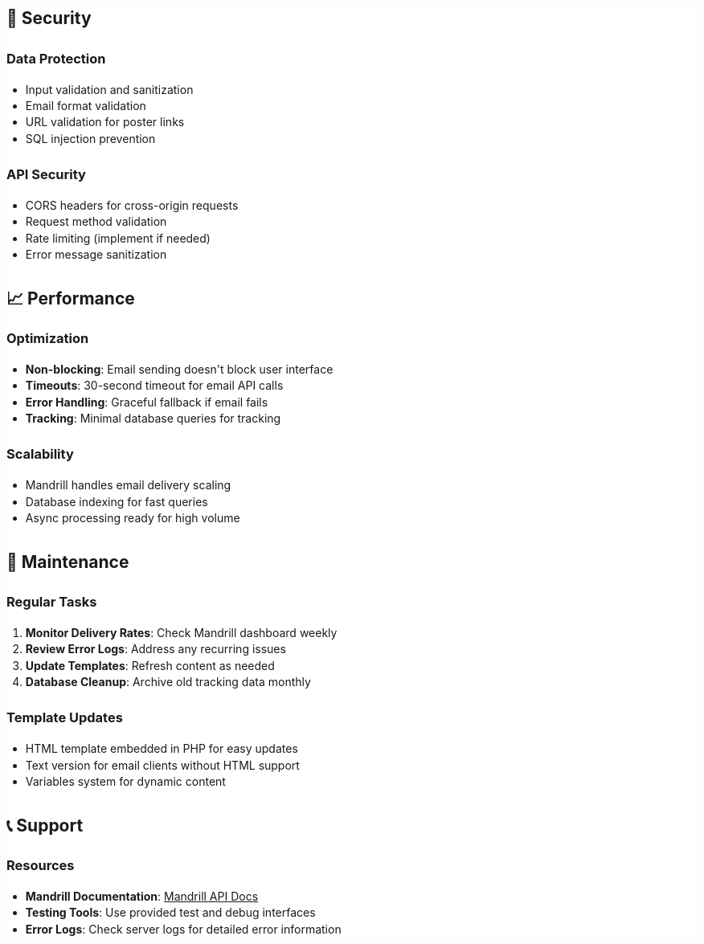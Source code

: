 ## 🔐 Security

### Data Protection
- Input validation and sanitization
- Email format validation
- URL validation for poster links
- SQL injection prevention

### API Security
- CORS headers for cross-origin requests
- Request method validation
- Rate limiting (implement if needed)
- Error message sanitization

## 📈 Performance

### Optimization
- **Non-blocking**: Email sending doesn't block user interface
- **Timeouts**: 30-second timeout for email API calls
- **Error Handling**: Graceful fallback if email fails
- **Tracking**: Minimal database queries for tracking

### Scalability
- Mandrill handles email delivery scaling
- Database indexing for fast queries
- Async processing ready for high volume

## 🔄 Maintenance

### Regular Tasks
1. **Monitor Delivery Rates**: Check Mandrill dashboard weekly
2. **Review Error Logs**: Address any recurring issues
3. **Update Templates**: Refresh content as needed
4. **Database Cleanup**: Archive old tracking data monthly

### Template Updates
- HTML template embedded in PHP for easy updates
- Text version for email clients without HTML support
- Variables system for dynamic content

## 📞 Support

### Resources
- **Mandrill Documentation**: [Mandrill API Docs](https://mandrillapp.com/api/docs/)
- **Testing Tools**: Use provided test and debug interfaces
- **Error Logs**: Check server logs for detailed error information

